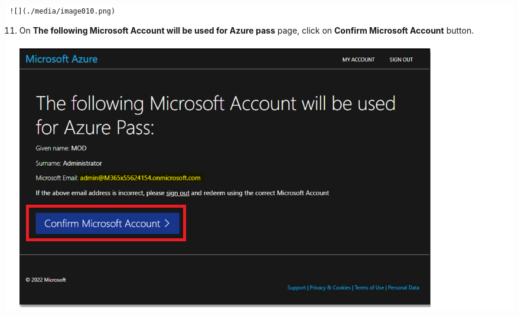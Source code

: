      ![](./media/image010.png)


11.  On **The following Microsoft Account will be used for Azure pass**
    page, click on **Confirm Microsoft Account** button. 

     ![](./media/image011.png)
